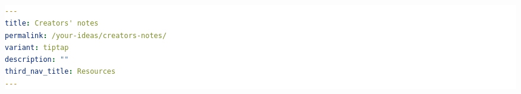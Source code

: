 ```yaml
---
title: Creators' notes
permalink: /your-ideas/creators-notes/
variant: tiptap
description: ""
third_nav_title: Resources
---
```
